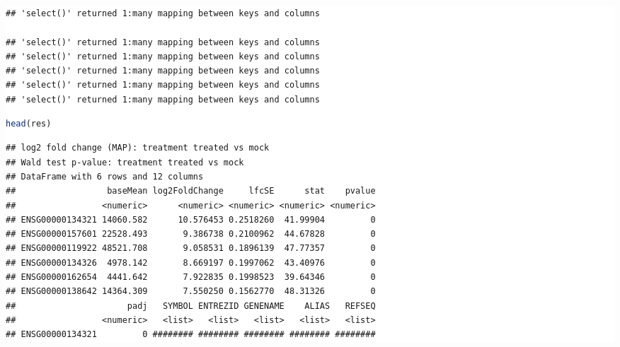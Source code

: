     ## 'select()' returned 1:many mapping between keys and columns

    ## 'select()' returned 1:many mapping between keys and columns
    ## 'select()' returned 1:many mapping between keys and columns
    ## 'select()' returned 1:many mapping between keys and columns
    ## 'select()' returned 1:many mapping between keys and columns
    ## 'select()' returned 1:many mapping between keys and columns

``` r
head(res)
```

    ## log2 fold change (MAP): treatment treated vs mock 
    ## Wald test p-value: treatment treated vs mock 
    ## DataFrame with 6 rows and 12 columns
    ##                  baseMean log2FoldChange     lfcSE      stat    pvalue
    ##                 <numeric>      <numeric> <numeric> <numeric> <numeric>
    ## ENSG00000134321 14060.582      10.576453 0.2518260  41.99904         0
    ## ENSG00000157601 22528.493       9.386738 0.2100962  44.67828         0
    ## ENSG00000119922 48521.708       9.058531 0.1896139  47.77357         0
    ## ENSG00000134326  4978.142       8.669197 0.1997062  43.40976         0
    ## ENSG00000162654  4441.642       7.922835 0.1998523  39.64346         0
    ## ENSG00000138642 14364.309       7.550250 0.1562770  48.31326         0
    ##                      padj   SYMBOL ENTREZID GENENAME    ALIAS   REFSEQ
    ##                 <numeric>   <list>   <list>   <list>   <list>   <list>
    ## ENSG00000134321         0 ######## ######## ######## ######## ########